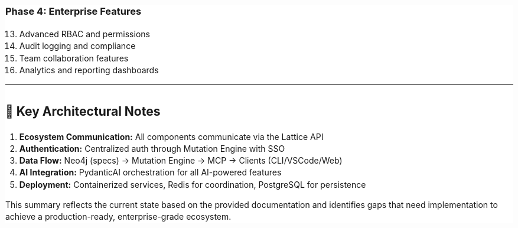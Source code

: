 ### Phase 4: Enterprise Features
13. Advanced RBAC and permissions
14. Audit logging and compliance
15. Team collaboration features
16. Analytics and reporting dashboards

---

## 📝 Key Architectural Notes

1. **Ecosystem Communication:** All components communicate via the Lattice API
2. **Authentication:** Centralized auth through Mutation Engine with SSO
3. **Data Flow:** Neo4j (specs) → Mutation Engine → MCP → Clients (CLI/VSCode/Web)
4. **AI Integration:** PydanticAI orchestration for all AI-powered features
5. **Deployment:** Containerized services, Redis for coordination, PostgreSQL for persistence

This summary reflects the current state based on the provided documentation and identifies gaps that need implementation to achieve a production-ready, enterprise-grade ecosystem.
